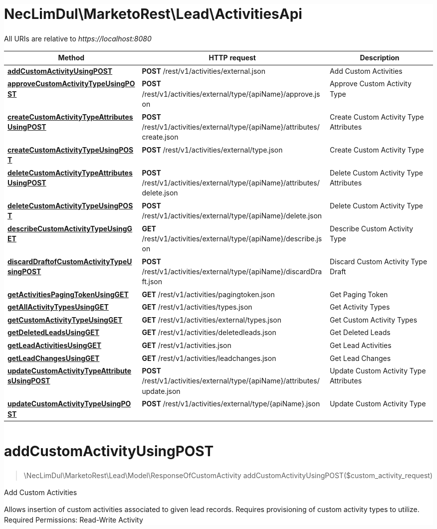 # NecLimDul\MarketoRest\Lead\ActivitiesApi

All URIs are relative to *https://localhost:8080*

Method | HTTP request | Description
------------- | ------------- | -------------
[**addCustomActivityUsingPOST**](ActivitiesApi.md#addCustomActivityUsingPOST) | **POST** /rest/v1/activities/external.json | Add Custom Activities
[**approveCustomActivityTypeUsingPOST**](ActivitiesApi.md#approveCustomActivityTypeUsingPOST) | **POST** /rest/v1/activities/external/type/{apiName}/approve.json | Approve Custom Activity Type
[**createCustomActivityTypeAttributesUsingPOST**](ActivitiesApi.md#createCustomActivityTypeAttributesUsingPOST) | **POST** /rest/v1/activities/external/type/{apiName}/attributes/create.json | Create Custom Activity Type Attributes
[**createCustomActivityTypeUsingPOST**](ActivitiesApi.md#createCustomActivityTypeUsingPOST) | **POST** /rest/v1/activities/external/type.json | Create Custom Activity Type
[**deleteCustomActivityTypeAttributesUsingPOST**](ActivitiesApi.md#deleteCustomActivityTypeAttributesUsingPOST) | **POST** /rest/v1/activities/external/type/{apiName}/attributes/delete.json | Delete Custom Activity Type Attributes
[**deleteCustomActivityTypeUsingPOST**](ActivitiesApi.md#deleteCustomActivityTypeUsingPOST) | **POST** /rest/v1/activities/external/type/{apiName}/delete.json | Delete Custom Activity Type
[**describeCustomActivityTypeUsingGET**](ActivitiesApi.md#describeCustomActivityTypeUsingGET) | **GET** /rest/v1/activities/external/type/{apiName}/describe.json | Describe Custom Activity Type
[**discardDraftofCustomActivityTypeUsingPOST**](ActivitiesApi.md#discardDraftofCustomActivityTypeUsingPOST) | **POST** /rest/v1/activities/external/type/{apiName}/discardDraft.json | Discard Custom Activity Type Draft
[**getActivitiesPagingTokenUsingGET**](ActivitiesApi.md#getActivitiesPagingTokenUsingGET) | **GET** /rest/v1/activities/pagingtoken.json | Get Paging Token
[**getAllActivityTypesUsingGET**](ActivitiesApi.md#getAllActivityTypesUsingGET) | **GET** /rest/v1/activities/types.json | Get Activity Types
[**getCustomActivityTypeUsingGET**](ActivitiesApi.md#getCustomActivityTypeUsingGET) | **GET** /rest/v1/activities/external/types.json | Get Custom Activity Types
[**getDeletedLeadsUsingGET**](ActivitiesApi.md#getDeletedLeadsUsingGET) | **GET** /rest/v1/activities/deletedleads.json | Get Deleted Leads
[**getLeadActivitiesUsingGET**](ActivitiesApi.md#getLeadActivitiesUsingGET) | **GET** /rest/v1/activities.json | Get Lead Activities
[**getLeadChangesUsingGET**](ActivitiesApi.md#getLeadChangesUsingGET) | **GET** /rest/v1/activities/leadchanges.json | Get Lead Changes
[**updateCustomActivityTypeAttributesUsingPOST**](ActivitiesApi.md#updateCustomActivityTypeAttributesUsingPOST) | **POST** /rest/v1/activities/external/type/{apiName}/attributes/update.json | Update Custom Activity Type Attributes
[**updateCustomActivityTypeUsingPOST**](ActivitiesApi.md#updateCustomActivityTypeUsingPOST) | **POST** /rest/v1/activities/external/type/{apiName}.json | Update Custom Activity Type


# **addCustomActivityUsingPOST**
> \NecLimDul\MarketoRest\Lead\Model\ResponseOfCustomActivity addCustomActivityUsingPOST($custom_activity_request)

Add Custom Activities

Allows insertion of custom activities associated to given lead records.  Requires provisioning of custom activity types to utilize.  Required Permissions: Read-Write Activity
